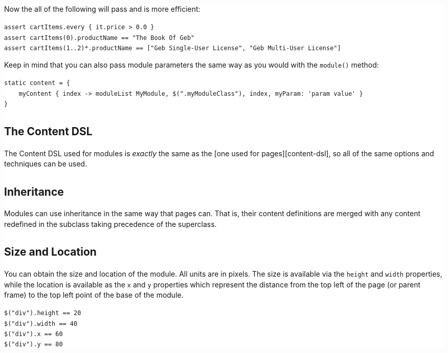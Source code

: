 Now the all of the following will pass and is more efficient:

	assert cartItems.every { it.price > 0.0 }
	assert cartItems(0).productName == "The Book Of Geb"
	assert cartItems(1..2)*.productName == ["Geb Single-User License", "Geb Multi-User License"]

Keep in mind that you can also pass module parameters the same way as you would with the `module()` method:

	static content = {
		myContent { index -> moduleList MyModule, $(".myModuleClass"), index, myParam: 'param value' }
	}

## The Content DSL

The Content DSL used for modules is _exactly_ the same as the [one used for pages][content-dsl], so all of the same options and techniques can be used.

## Inheritance

Modules can use inheritance in the same way that pages can. That is, their content definitions are merged with any content redefined in the subclass taking precedence of the superclass.

## Size and Location

You can obtain the size and location of the module. All units are in pixels. The size is available via the `height` and `width` properties, while the location is available as the `x` and `y` properties which represent the distance from the top left of the page (or parent frame) to the top left point of the base of the module.

    $("div").height == 20
    $("div").width == 40
    $("div").x == 60
    $("div").y == 80
